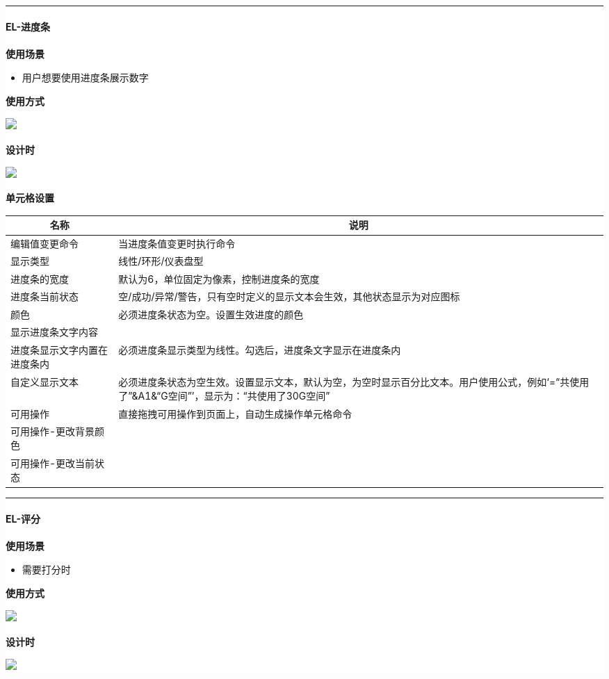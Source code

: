 ***

#### EL-进度条

**使用场景**

*   用户想要使用进度条展示数字

**使用方式**

![](https://gitee.com/GrapeCity/hzg-element-plus-plugin-source-code/raw/master/README_image/image_2I8Orv_cyK.png)

**设计时**

![](https://gitee.com/GrapeCity/hzg-element-plus-plugin-source-code/raw/master/README_image/image_sJWsMp4ygH.png)

**单元格设置**

| 名称             | 说明                                                                              |
| -------------- | ------------------------------------------------------------------------------- |
| 编辑值变更命令        | 当进度条值变更时执行命令                                                                    |
| 显示类型           | 线性/环形/仪表盘型                                                                      |
| 进度条的宽度         | 默认为6，单位固定为像素，控制进度条的宽度                                                           |
| 进度条当前状态        | 空/成功/异常/警告，只有空时定义的显示文本会生效，其他状态显示为对应图标                                           |
| 颜色             | 必须进度条状态为空。设置生效进度的颜色                                                             |
| 显示进度条文字内容      |                                                                                 |
| 进度条显示文字内置在进度条内 | 必须进度条显示类型为线性。勾选后，进度条文字显示在进度条内                                                   |
| 自定义显示文本        | 必须进度条状态为空生效。设置显示文本，默认为空，为空时显示百分比文本。用户使用公式，例如‘=“共使用了”\&A1&“G空间”’，显示为：“共使用了30G空间” |
| 可用操作           | 直接拖拽可用操作到页面上，自动生成操作单元格命令                                                        |
| 可用操作-更改背景颜色    |                                                                                 |
| 可用操作-更改当前状态    |                                                                                 |

***

#### EL-评分&#x20;

**使用场景**

*   需要打分时

**使用方式**

![](https://gitee.com/GrapeCity/hzg-element-plus-plugin-source-code/raw/master/README_image/image_lPUd3QjvYv.png)

**设计时**

![](https://gitee.com/GrapeCity/hzg-element-plus-plugin-source-code/raw/master/README_image/image_9OQQrL4znF.png)
